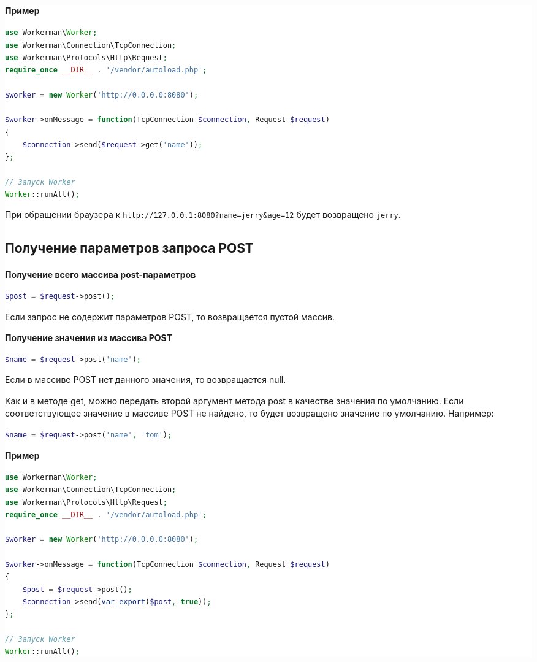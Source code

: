 **Пример**
```php
use Workerman\Worker;
use Workerman\Connection\TcpConnection;
use Workerman\Protocols\Http\Request;
require_once __DIR__ . '/vendor/autoload.php';

$worker = new Worker('http://0.0.0.0:8080');

$worker->onMessage = function(TcpConnection $connection, Request $request)
{
    $connection->send($request->get('name'));
};

// Запуск Worker
Worker::runAll();
```

При обращении браузера к `http://127.0.0.1:8080?name=jerry&age=12` будет возвращено `jerry`.

## Получение параметров запроса POST

**Получение всего массива post-параметров**
```php
$post = $request->post();
```
Если запрос не содержит параметров POST, то возвращается пустой массив.

**Получение значения из массива POST**
```php
$name = $request->post('name');
```
Если в массиве POST нет данного значения, то возвращается null.

Как и в методе get, можно передать второй аргумент метода post в качестве значения по умолчанию. Если соответствующее значение в массиве POST не найдено, то будет возвращено значение по умолчанию. Например:
```php
$name = $request->post('name', 'tom');
```
**Пример**
```php
use Workerman\Worker;
use Workerman\Connection\TcpConnection;
use Workerman\Protocols\Http\Request;
require_once __DIR__ . '/vendor/autoload.php';

$worker = new Worker('http://0.0.0.0:8080');

$worker->onMessage = function(TcpConnection $connection, Request $request)
{
    $post = $request->post();
    $connection->send(var_export($post, true));
};

// Запуск Worker
Worker::runAll();
```
